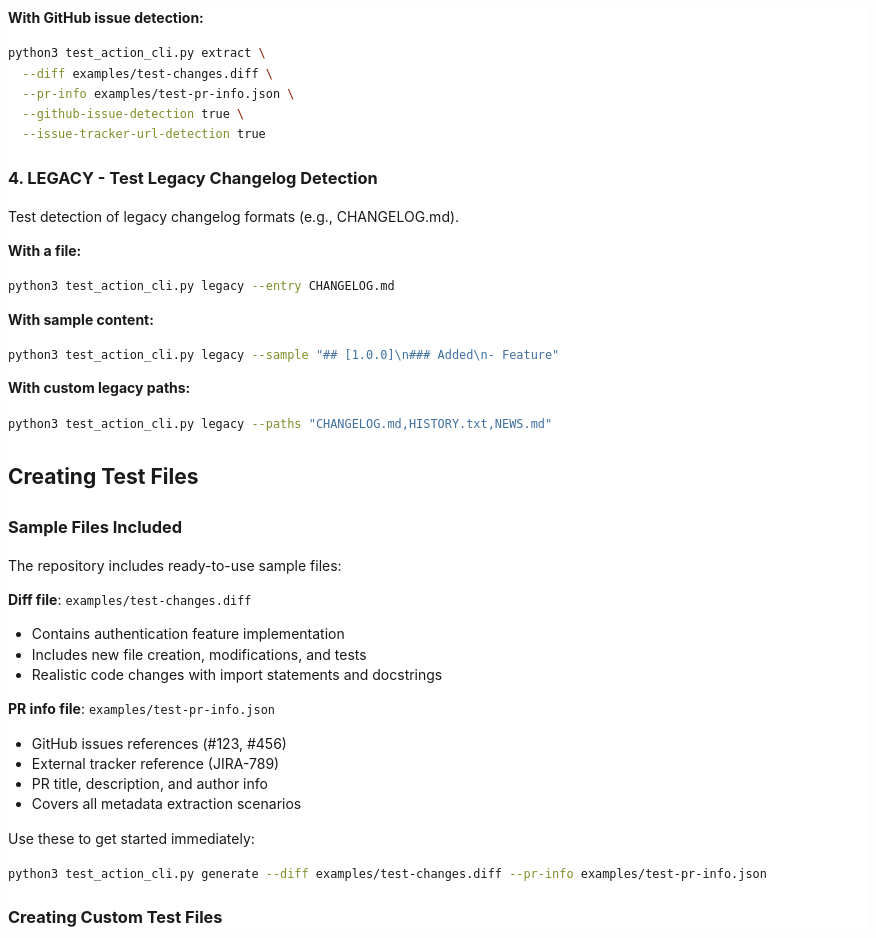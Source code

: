 **With GitHub issue detection:**

```bash
python3 test_action_cli.py extract \
  --diff examples/test-changes.diff \
  --pr-info examples/test-pr-info.json \
  --github-issue-detection true \
  --issue-tracker-url-detection true
```

### 4. LEGACY - Test Legacy Changelog Detection

Test detection of legacy changelog formats (e.g., CHANGELOG.md).

**With a file:**

```bash
python3 test_action_cli.py legacy --entry CHANGELOG.md
```

**With sample content:**

```bash
python3 test_action_cli.py legacy --sample "## [1.0.0]\n### Added\n- Feature"
```

**With custom legacy paths:**

```bash
python3 test_action_cli.py legacy --paths "CHANGELOG.md,HISTORY.txt,NEWS.md"
```

## Creating Test Files

### Sample Files Included

The repository includes ready-to-use sample files:

**Diff file**: `examples/test-changes.diff`
- Contains authentication feature implementation
- Includes new file creation, modifications, and tests
- Realistic code changes with import statements and docstrings

**PR info file**: `examples/test-pr-info.json`
- GitHub issues references (#123, #456)
- External tracker reference (JIRA-789)
- PR title, description, and author info
- Covers all metadata extraction scenarios

Use these to get started immediately:
```bash
python3 test_action_cli.py generate --diff examples/test-changes.diff --pr-info examples/test-pr-info.json
```

### Creating Custom Test Files
